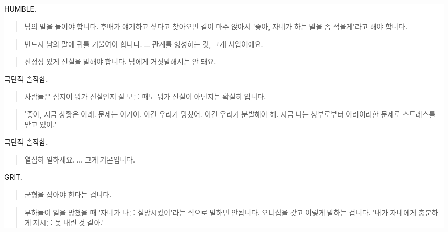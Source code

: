 HUMBLE.

> 남의 말을 들어야 합니다. 후배가 얘기하고 싶다고 찾아오면 같이 마주 앉아서 '좋아, 자네가 하는 말을 좀 적을게'라고 해야 합니다.

> 반드시 남의 말에 귀를 기울여야 합니다. ... 관계를 형성하는 것, 그게 사업이에요.

> 진정성 있게 진실을 말해야 합니다. 남에게 거짓말해서는 안 돼요.

극단적 솔직함.

> 사람들은 심지어 뭐가 진실인지 잘 모를 때도 뭐가 진실이 아닌지는 확실히 압니다.

> '좋아, 지금 상황은 이래. 문제는 이거야. 이건 우리가 망쳤어. 이건 우리가 분발해야 해. 지금 나는 상부로부터 이러이러한 문제로 스트레스를 받고 있어.'

극단적 솔직함.

> 열심히 일하세요. ... 그게 기본입니다.

GRIT.

> 균형을 잡아야 한다는 겁니다.

> 부하들이 일을 망쳤을 때 '자네가 나를 실망시켰어'라는 식으로 말하면 안됩니다. 오너십을 갖고 이렇게 말하는 겁니다.
> '내가 자네에게 충분하게 지시를 못 내린 것 같아.'

